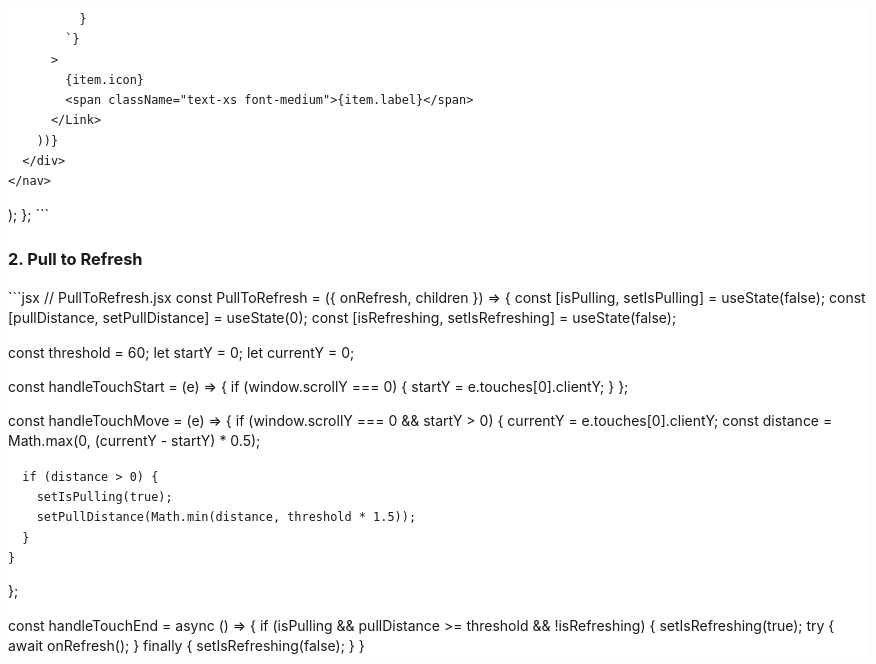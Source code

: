               }
            `}
          >
            {item.icon}
            <span className="text-xs font-medium">{item.label}</span>
          </Link>
        ))}
      </div>
    </nav>
  );
};
\`\`\`

### 2. Pull to Refresh
\`\`\`jsx
// PullToRefresh.jsx
const PullToRefresh = ({ onRefresh, children }) => {
  const [isPulling, setIsPulling] = useState(false);
  const [pullDistance, setPullDistance] = useState(0);
  const [isRefreshing, setIsRefreshing] = useState(false);
  
  const threshold = 60;
  let startY = 0;
  let currentY = 0;

  const handleTouchStart = (e) => {
    if (window.scrollY === 0) {
      startY = e.touches[0].clientY;
    }
  };

  const handleTouchMove = (e) => {
    if (window.scrollY === 0 && startY > 0) {
      currentY = e.touches[0].clientY;
      const distance = Math.max(0, (currentY - startY) * 0.5);
      
      if (distance > 0) {
        setIsPulling(true);
        setPullDistance(Math.min(distance, threshold * 1.5));
      }
    }
  };

  const handleTouchEnd = async () => {
    if (isPulling && pullDistance >= threshold && !isRefreshing) {
      setIsRefreshing(true);
      try {
        await onRefresh();
      } finally {
        setIsRefreshing(false);
      }
    }
    